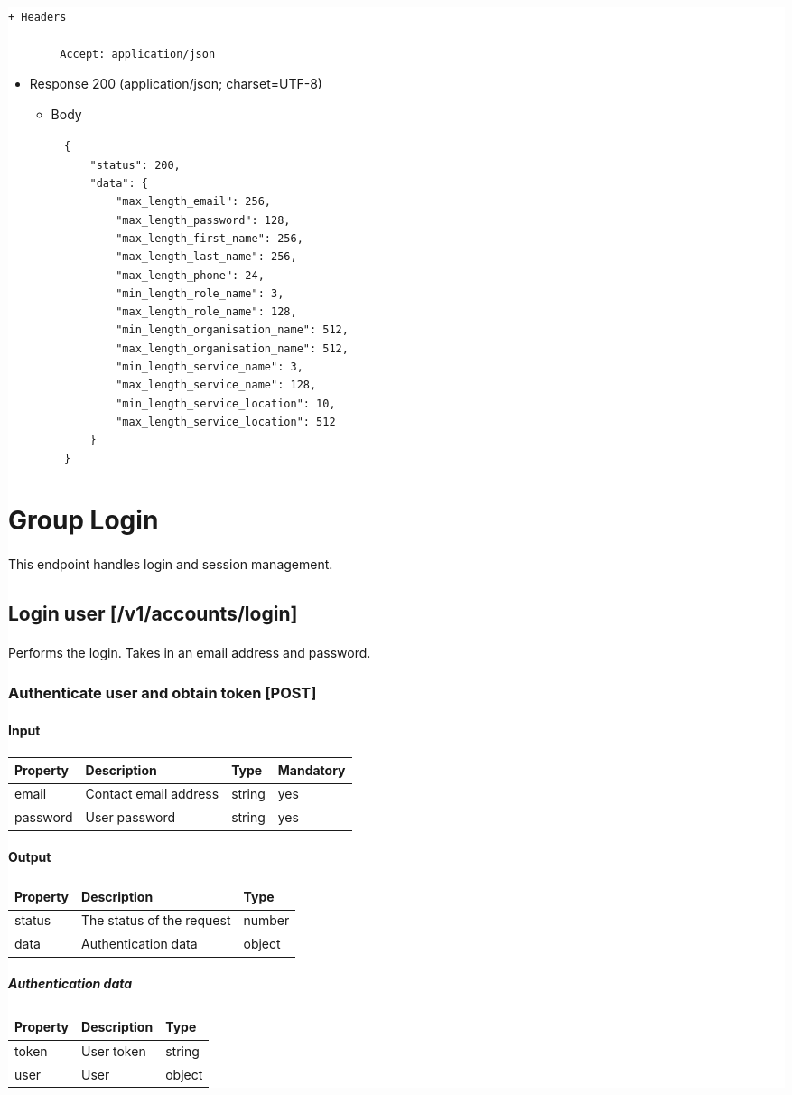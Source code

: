     + Headers

            Accept: application/json

+ Response 200 (application/json; charset=UTF-8)

    + Body

            {
                "status": 200,
                "data": {
                    "max_length_email": 256,
                    "max_length_password": 128,
                    "max_length_first_name": 256,
                    "max_length_last_name": 256,
                    "max_length_phone": 24,
                    "min_length_role_name": 3,
                    "max_length_role_name": 128,
                    "min_length_organisation_name": 512,
                    "max_length_organisation_name": 512,
                    "min_length_service_name": 3,
                    "max_length_service_name": 128,
                    "min_length_service_location": 10,
                    "max_length_service_location": 512
                }
            }

# Group Login
This endpoint handles login and session management.

## Login user [/v1/accounts/login]
Performs the login. Takes in an email address and password.

### Authenticate user and obtain token [POST]
#### Input
|Property|Description          |Type  |Mandatory|
|:-------|:--------------------|:-----|:--------|
|email   |Contact email address|string|yes      |
|password|User password        |string|yes      |

#### Output
| Property | Description               | Type   |
| :------- | :----------               | :---   |
| status   | The status of the request | number |
| data     | Authentication data       | object |

##### Authentication data
| Property | Description | Type   |
| :------- | :---------- | :----- |
| token    | User token  | string |
| user     | User        | object |
